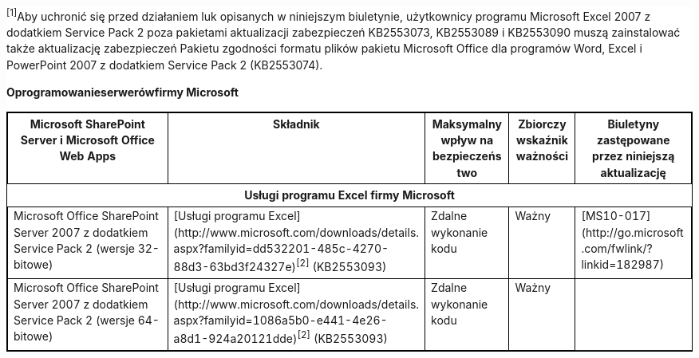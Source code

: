 <sup>[1]</sup>Aby uchronić się przed działaniem luk opisanych w niniejszym biuletynie, użytkownicy programu Microsoft Excel 2007 z dodatkiem Service Pack 2 poza pakietami aktualizacji zabezpieczeń KB2553073, KB2553089 i KB2553090 muszą zainstalować także aktualizację zabezpieczeń Pakietu zgodności formatu plików pakietu Microsoft Office dla programów Word, Excel i PowerPoint 2007 z dodatkiem Service Pack 2 (KB2553074).

**Oprogramowanieserwerówfirmy Microsoft**

 
<table style="border:1px solid black;">
<tr class="thead">
<th style="border:1px solid black;" >
Microsoft SharePoint Server i Microsoft Office Web Apps
</th>
<th style="border:1px solid black;" >
Składnik
</th>
<th style="border:1px solid black;" >
Maksymalny wpływ na bezpieczeństwo
</th>
<th style="border:1px solid black;" >
Zbiorczy wskaźnik ważności
</th>
<th style="border:1px solid black;" >
Biuletyny zastępowane przez niniejszą aktualizację
</th>
</tr>
<tr>
<th colspan="5">
Usługi programu Excel firmy Microsoft
</th>
</tr>
<tr>
<td style="border:1px solid black;">
Microsoft Office SharePoint Server 2007 z dodatkiem Service Pack 2 (wersje 32-bitowe)
</td>
<td style="border:1px solid black;">
[Usługi programu Excel](http://www.microsoft.com/downloads/details.aspx?familyid=dd532201-485c-4270-88d3-63bd3f24327e)<sup>[2]</sup>
(KB2553093)
</td>
<td style="border:1px solid black;">
Zdalne wykonanie kodu
</td>
<td style="border:1px solid black;">
Ważny
</td>
<td style="border:1px solid black;">
[MS10-017](http://go.microsoft.com/fwlink/?linkid=182987)
</td>
</tr>
<tr class="alternateRow">
<td style="border:1px solid black;">
Microsoft Office SharePoint Server 2007 z dodatkiem Service Pack 2 (wersje 64-bitowe)
</td>
<td style="border:1px solid black;">
[Usługi programu Excel](http://www.microsoft.com/downloads/details.aspx?familyid=1086a5b0-e441-4e26-a8d1-924a20121dde)<sup>[2]</sup>
(KB2553093)
</td>
<td style="border:1px solid black;">
Zdalne wykonanie kodu
</td>
<td style="border:1px solid black;">
Ważny
